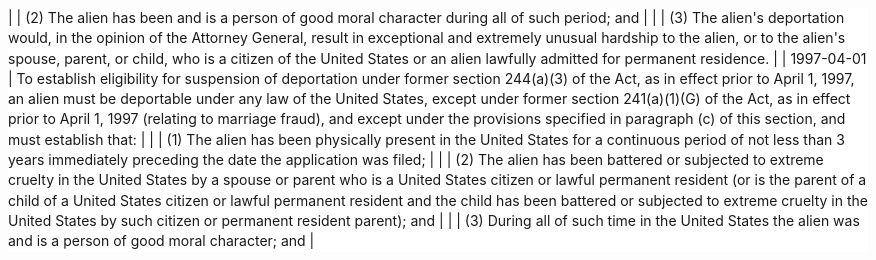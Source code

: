 |            |               (2) The alien has been and is a person of good moral character during all of such period; and                                                                                                                                                                                                                                                                                                                                                                                                                                                                                                                                                                                                                                                                                                                                                                                                       |
|            |               (3) The alien's deportation would, in the opinion of the Attorney General, result in exceptional and extremely unusual hardship to the alien, or to the alien's spouse, parent, or child, who is a citizen of the United States or an alien lawfully admitted for permanent residence.                                                                                                                                                                                                                                                                                                                                                                                                                                                                                                                                                                                                              |
| 1997-04-01 | To establish eligibility for suspension of deportation under former section 244(a)(3) of the Act, as in effect prior to April 1, 1997, an alien must be deportable under any law of the United States, except under former section 241(a)(1)(G) of the Act, as in effect prior to April 1, 1997 (relating to marriage fraud), and except under the provisions specified in paragraph (c) of this section, and must establish that:                                                                                                                                                                                                                                                                                                                                                                                                                                                                                |
|            |               (1) The alien has been physically present in the United States for a continuous period of not less than 3 years immediately preceding the date the application was filed;                                                                                                                                                                                                                                                                                                                                                                                                                                                                                                                                                                                                                                                                                                                           |
|            |               (2) The alien has been battered or subjected to extreme cruelty in the United States by a spouse or parent who is a United States citizen or lawful permanent resident (or is the parent of a child of a United States citizen or lawful permanent resident and the child has been battered or subjected to extreme cruelty in the United States by such citizen or permanent resident parent); and                                                                                                                                                                                                                                                                                                                                                                                                                                                                                                 |
|            |               (3) During all of such time in the United States the alien was and is a person of good moral character; and                                                                                                                                                                                                                                                                                                                                                                                                                                                                                                                                                                                                                                                                                                                                                                                         |